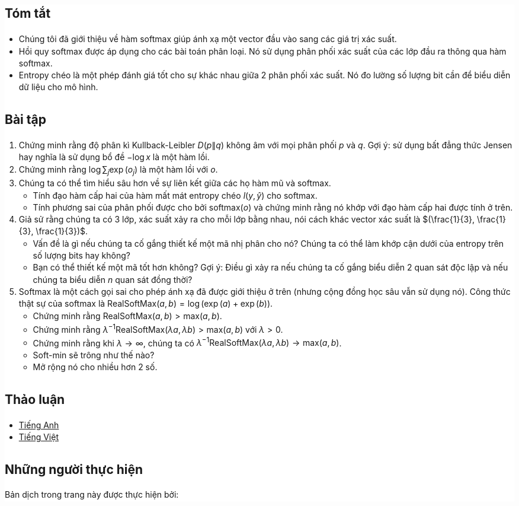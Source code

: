 

## Tóm tắt



* Chúng tôi đã giới thiệu về hàm softmax giúp ánh xạ một vector đầu vào sang các giá trị xác suất. 
* Hồi quy softmax được áp dụng cho các bài toán phân loại. Nó sử dụng phân phối xác suất của các lớp đầu ra thông qua hàm softmax. 
* Entropy chéo là một phép đánh giá tốt cho sự khác nhau giữa 2 phân phối xác suất. Nó đo lường số lượng bit cần để biểu diễn dữ liệu cho mô hình.



## Bài tập




1. Chứng minh rằng độ phân kì Kullback-Leibler $D(p\|q)$ không âm với mọi phân phối $p$ và $q$. Gợi ý: sử dụng bất đẳng thức Jensen hay nghĩa là sử dụng bổ đề $-\log x$ là một hàm lồi.
2. Chứng minh rằng $\log \sum_j \exp(o_j)$ là một hàm lồi với $o$.
3. Chúng ta có thể tìm hiểu sâu hơn về sự liên kết giữa các họ hàm mũ và softmax.
   * Tính đạo hàm cấp hai của hàm mất mát entropy chéo $l(y,\hat{y})$ cho softmax. 
   * Tính phương sai của phân phối được cho bởi $\mathrm{softmax}(o)$ và chứng minh rằng nó khớp với đạo hàm cấp hai được tính ở trên.
4. Giả sử rằng chúng ta có 3 lớp, xác suất xảy ra cho mỗi lớp bằng nhau, nói cách khác vector xác suất là $(\frac{1}{3}, \frac{1}{3}, \frac{1}{3})$.
   * Vấn đề là gì nếu chúng ta cố gắng thiết kế một mã nhị phân cho nó? Chúng ta có thể làm khớp cận dưới của entropy trên số lượng bits hay không? 
   * Bạn có thể thiết kế một mã tốt hơn không? Gợi ý: Điều gì xảy ra nếu chúng ta cố gắng biểu diễn 2 quan sát độc lập và nếu chúng ta biểu diễn $n$ quan sát đồng thời?
5. Softmax là một cách gọi sai cho phép ánh xạ đã được giới thiệu ở trên (nhưng cộng đồng học sâu vẫn sử dụng nó). Công thức thật sự của softmax là $\mathrm{RealSoftMax}(a, b) = \log (\exp(a) + \exp(b))$.
   * Chứng minh rằng $\mathrm{RealSoftMax}(a, b) > \mathrm{max}(a, b)$.
   * Chứng minh rằng $\lambda^{-1} \mathrm{RealSoftMax}(\lambda a, \lambda b) > \mathrm{max}(a, b)$ với $\lambda > 0$.
   * Chứng minh rằng khi $\lambda \to \infty$, chúng ta có $\lambda^{-1} \mathrm{RealSoftMax}(\lambda a, \lambda b) \to \mathrm{max}(a, b)$.
   * Soft-min sẽ trông như thế nào? 
   * Mở rộng nó cho nhiều hơn 2 số.






## Thảo luận
* [Tiếng Anh](https://discuss.mxnet.io/t/2334)
* [Tiếng Việt](https://forum.machinelearningcoban.com/c/d2l)


## Những người thực hiện
Bản dịch trong trang này được thực hiện bởi:
